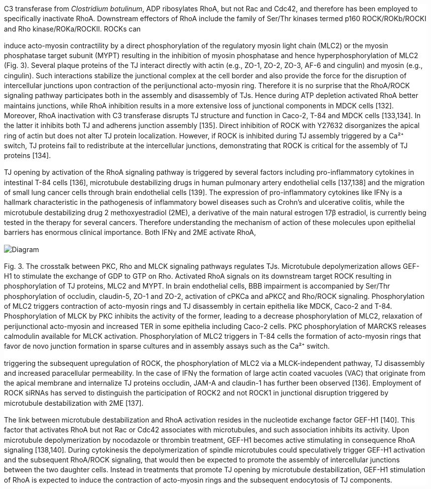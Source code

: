C3 transferase from *Clostridium botulinum*, ADP ribosylates RhoA, but not Rac and Cdc42, and therefore has been employed to specifically inactivate RhoA. Downstream effectors of RhoA include the family of Ser/Thr kinases termed p160 ROCK/ROKb/ROCKI and Rho kinase/ROKa/ROCKII. ROCKs can

induce acto-myosin contractility by a direct phosphorylation of the regulatory myosin light chain (MLC2) or the myosin phosphatase target subunit (MYPT) resulting in the inhibition of myosin phosphatase and hence hyperphosphorylation of MLC2 (Fig. 3). Several plaque proteins of the TJ interact directly with actin (e.g., ZO-1, ZO-2, ZO-3, AF-6 and cingulin) and myosin (e.g., cingulin). Such interactions stabilize the junctional complex at the cell border and also provide the force for the disruption of intercellular junctions upon contraction of the perijunctional acto-myosin ring. Therefore it is no surprise that the RhoA/ROCK signaling pathway participates both in the assembly and disassembly of TJs. Hence during ATP depletion activated RhoA better maintains junctions, while RhoA inhibition results in a more extensive loss of junctional components in MDCK cells [132]. Moreover, RhoA inactivation with C3 transferase disrupts TJ structure and function in Caco-2, T-84 and MDCK cells [133,134]. In the latter it inhibits both TJ and adherens junction assembly [135]. Direct inhibition of ROCK with Y27632 disorganizes the apical ring of actin but does not alter TJ protein localization. However, if ROCK is inhibited during TJ assembly triggered by a Ca²⁺ switch, TJ proteins fail to redistribute at the intercellular junctions, demonstrating that ROCK is critical for the assembly of TJ proteins [134].

TJ opening by activation of the RhoA signaling pathway is triggered by several factors including pro-inflammatory cytokines in intestinal T-84 cells [136], microtubule destabilizing drugs in human pulmonary artery endothelial cells [137,138] and the migration of small lung cancer cells through brain endothelial cells [139]. The expression of pro-inflammatory cytokines like IFNγ is a hallmark characteristic in the pathogenesis of inflammatory bowel diseases such as Crohn’s and ulcerative colitis, while the microtubule destabilizing drug 2 methoxyestradiol (2ME), a derivative of the main natural estrogen 17β estradiol, is currently being tested in the therapy for several cancers. Therefore understanding the mechanism of action of these molecules upon epithelial barriers has enormous clinical importance. Both IFNγ and 2ME activate RhoA,

![Diagram](attachment:diagram.png)

Fig. 3. The crosstalk between PKC, Rho and MLCK signaling pathways regulates TJs. Microtubule depolymerization allows GEF-H1 to stimulate the exchange of GDP to GTP on Rho. Activated RhoA signals on its downstream target ROCK resulting in phosphorylation of TJ proteins, MLC2 and MYPT. In brain endothelial cells, BBB impairment is accompanied by Ser/Thr phosphorylation of occludin, claudin-5, ZO-1 and ZO-2, activation of cPKCa and aPKCζ and Rho/ROCK signaling. Phosphorylation of MLC2 triggers contraction of acto-myosin rings and TJ disassembly in certain epithelia like MDCK, Caco-2 and T-84. Phosphorylation of MLCK by PKC inhibits the activity of the former, leading to a decrease phosphorylation of MLC2, relaxation of perijunctional acto-myosin and increased TER in some epithelia including Caco-2 cells. PKC phosphorylation of MARCKS releases calmodulin available for MLCK activation. Phosphorylation of MLC2 triggers in T-84 cells the formation of acto-myosin rings that favor de novo junction formation in sparse cultures and in assembly assays such as the Ca²⁺ switch.

triggering the subsequent upregulation of ROCK, the phosphorylation of MLC2 via a MLCK-independent pathway, TJ disassembly and increased paracellular permeability. In the case of IFNγ the formation of large actin coated vacuoles (VAC) that originate from the apical membrane and internalize TJ proteins occludin, JAM-A and claudin-1 has further been observed [136]. Employment of ROCK siRNAs has served to distinguish the participation of ROCK2 and not ROCK1 in junctional disruption triggered by microtubule destabilization with 2ME [137].

The link between microtubule destabilization and RhoA activation resides in the nucleotide exchange factor GEF-H1 [140]. This factor that activates RhoA but not Rac or Cdc42 associates with microtubules, and such association inhibits its activity. Upon microtubule depolymerization by nocodazole or thrombin treatment, GEF-H1 becomes active stimulating in consequence RhoA signaling [138,140]. During cytokinesis the depolymerization of spindle microtubules could speculatively trigger GEF-H1 activation and the subsequent RhoA/ROCK signaling, that would then be expected to promote the assembly of intercellular junctions between the two daughter cells. Instead in treatments that promote TJ opening by microtubule destabilization, GEF-H1 stimulation of RhoA is expected to induce the contraction of acto-myosin rings and the subsequent endocytosis of TJ components.
